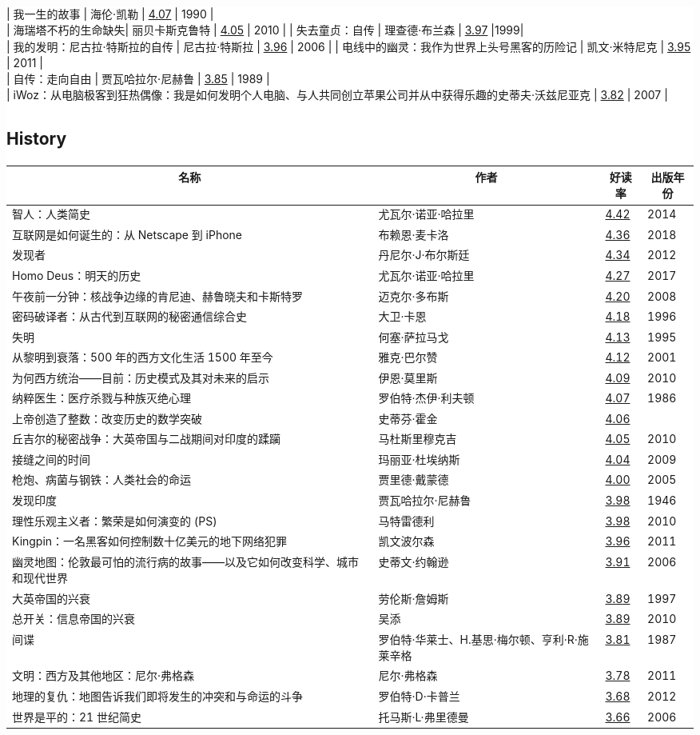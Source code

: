  | 我一生的故事 | 海伦·凯勒 | [4.07](http://www.goodreads.com/book/show/821611.The_Story_of_My_Life) | 1990 |  
 | 海瑞塔不朽的生命缺失| 丽贝卡斯克鲁特 | [4.05](https://www.goodreads.com/book/show/6493208-the-immortal-life-of-henrietta-lacks?ac=1&from_search=true) | 2010 |
 | 失去童贞：自传 | 理查德·布兰森 | [3.97](https://www.goodreads.com/book/show/9533705-losing-my-virginity) |1999|  
 | 我的发明：尼古拉·特斯拉的自传 | 尼古拉·特斯拉 | [3.96](https://www.goodreads.com/book/show/493.My_Inventions?ac=1&from_search=true&qid=PQw29iDQp5&rank=1) | 2006 |
 | 电线中的幽灵：我作为世界上头号黑客的历险记 | 凯文·米特尼克 | [3.95](http://www.goodreads.com/book/show/10256723-ghost-in-the-wires) | 2011 |  
 | 自传：走向自由 | 贾瓦哈拉尔·尼赫鲁 | [3.85](http://www.goodreads.com/book/show/322939.An_Autobiography) | 1989 |  
 |  iWoz：从电脑极客到狂热偶像：我是如何发明个人电脑、与人共同创立苹果公司并从中获得乐趣的史蒂夫·沃兹尼亚克 | [3.82](http://www.goodreads.com/book/show/798635.iWoz) | 2007 |  

## History
 | 名称 | 作者| 好读率 | 出版年份 |  
|------|--------|------------------|----------------|  
 | 智人：人类简史 | 尤瓦尔·诺亚·哈拉里 | [4.42](https://www.goodreads.com/book/show/23692271-sapiens) | 2014 |  
 | 互联网是如何诞生的：从 Netscape 到 iPhone | 布赖恩·麦卡洛 | [4.36](https://www.goodreads.com/en/book/show/38212134-how-the-internet-happened) | 2018 |
 | 发现者 | 丹尼尔·J·布尔斯廷 | [4.34](https://www.goodreads.com/book/show/714380.The_Discoverers) | 2012 |  
 |  Homo Deus：明天的历史 | 尤瓦尔·诺亚·哈拉里 | [4.27](https://www.goodreads.com/book/show/31138556-homo-deus) | 2017 |
 | 午夜前一分钟：核战争边缘的肯尼迪、赫鲁晓夫和卡斯特罗 | 迈克尔·多布斯 | [4.20](https://www.goodreads.com/book/show/2606779-one-minute-to-midnight) | 2008 |  
 | 密码破译者：从古代到互联网的秘密通信综合史 | 大卫·卡恩 | [4.18](https://www.goodreads.com/book/show/29608.The_Codebreakers) | 1996 | 
 | 失明 | 何塞·萨拉马戈 | [4.13](https://www.goodreads.com/book/show/2526.Blindness) | 1995 |
 | 从黎明到衰落：500 年的西方文化生活 1500 年至今 | 雅克·巴尔赞 | [4.12](https://www.goodreads.com/book/show/58233.From_Dawn_to_Decadence) | 2001 |  
 | 为何西方统治——目前：历史模式及其对未来的启示| 伊恩·莫里斯 | [4.09](https://www.goodreads.com/book/show/9491855-why-the-west-rules-for-now) | 2010 |  
 | 纳粹医生：医疗杀戮与种族灭绝心理 | 罗伯特·杰伊·利夫顿 | [4.07](https://www.goodreads.com/book/show/173187.The_Nazi_Doctors) | 1986 |  
 | 上帝创造了整数：改变历史的数学突破 | 史蒂芬·霍金 | [4.06](https://www.goodreads.com/book/show/2096.God_Created_The_Integers) |  |  
 | 丘吉尔的秘密战争：大英帝国与二战期间对印度的蹂躏 | 马杜斯里穆克吉 | [4.05](https://www.goodreads.com/book/show/8890989-churchill-s-secret-war) | 2010 |  
 | 接缝之间的时间 | 玛丽亚·杜埃纳斯 | [4.04](https://www.goodreads.com/book/show/7502166-el-tiempo-entre-costuras) |2009 |  
 | 枪炮、病菌与钢铁：人类社会的命运 | 贾里德·戴蒙德 | [4.00](https://www.goodreads.com/book/show/1842.Guns_Germs_and_Steel) | 2005 |  
 | 发现印度 | 贾瓦哈拉尔·尼赫鲁 | [3.98](http://www.goodreads.com/book/show/154126.The_Discovery_of_India) | 1946 |  
 | 理性乐观主义者：繁荣是如何演变的 (PS) | 马特雷德利 | [3.98](https://www.goodreads.com/book/show/7776209-the-rational-optimist) | 2010 |  
 |  Kingpin：一名黑客如何控制数十亿美元的地下网络犯罪 | 凯文波尔森 | [3.96](http://www.goodreads.com/book/show/9319468-kingpin) | 2011 |  
 | 幽灵地图：伦敦最可怕的流行病的故事——以及它如何改变科学、城市和现代世界 | 史蒂文·约翰逊 | [3.91](https://www.goodreads.com/book/show/36086.The_Ghost_Map) |2006 |  
 | 大英帝国的兴衰 | 劳伦斯·詹姆斯 | [3.89](https://www.goodreads.com/book/show/143980.The_Rise_and_Fall_of_the_British_Empire) | 1997 |  
 | 总开关：信息帝国的兴衰| 吴添 | [3.89](https://www.goodreads.com/book/show/8201080-the-master-switch) | 2010 |  
 | 间谍 | 罗伯特·华莱士、H.基思·梅尔顿、亨利·R·施莱辛格 | [3.81](http://www.goodreads.com/book/show/971936.Spycraft) |1987  |  
 | 文明：西方及其他地区：尼尔·弗格森 | 尼尔·弗格森 | [3.78](https://www.goodreads.com/book/show/10475421-civilization) | 2011 |  
 | 地理的复仇：地图告诉我们即将发生的冲突和与命运的斗争| 罗伯特·D·卡普兰 | [3.68](https://www.goodreads.com/book/show/13330422-the-revenge-of-geography) | 2012 |  
 | 世界是平的：21 世纪简史 | 托马斯·L·弗里德曼 | [3.66](https://www.goodreads.com/book/show/1911.The_World_Is_Flat) | 2006 |  

